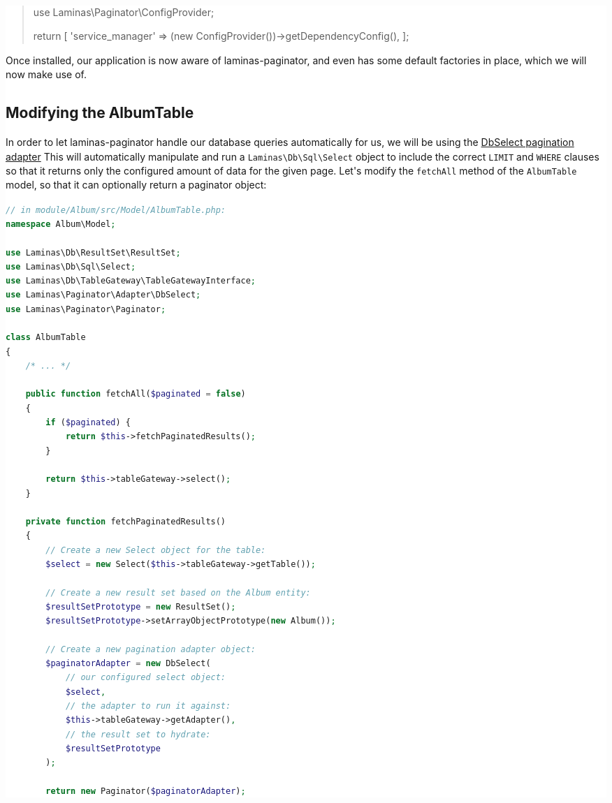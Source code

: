 >   
>   use Laminas\Paginator\ConfigProvider;
>   
>   return [
>       'service_manager' => (new ConfigProvider())->getDependencyConfig(),
>   ];
>   ```

Once installed, our application is now aware of laminas-paginator, and even has
some default factories in place, which we will now make use of.

## Modifying the AlbumTable

In order to let laminas-paginator handle our database queries automatically for us,
we will be using the [DbSelect pagination adapter](https://docs.laminas.dev/laminas-paginator/usage/#the-dbselect-adapter)
This will automatically manipulate and run a `Laminas\Db\Sql\Select` object to
include the correct `LIMIT` and `WHERE` clauses so that it returns only the
configured amount of data for the given page. Let's modify the `fetchAll` method
of the `AlbumTable` model, so that it can optionally return a paginator object:

```php
// in module/Album/src/Model/AlbumTable.php:
namespace Album\Model;

use Laminas\Db\ResultSet\ResultSet;
use Laminas\Db\Sql\Select;
use Laminas\Db\TableGateway\TableGatewayInterface;
use Laminas\Paginator\Adapter\DbSelect;
use Laminas\Paginator\Paginator;

class AlbumTable
{
    /* ... */

    public function fetchAll($paginated = false)
    {
        if ($paginated) {
            return $this->fetchPaginatedResults();
        }

        return $this->tableGateway->select();
    }

    private function fetchPaginatedResults()
    {
        // Create a new Select object for the table:
        $select = new Select($this->tableGateway->getTable());

        // Create a new result set based on the Album entity:
        $resultSetPrototype = new ResultSet();
        $resultSetPrototype->setArrayObjectPrototype(new Album());

        // Create a new pagination adapter object:
        $paginatorAdapter = new DbSelect(
            // our configured select object:
            $select,
            // the adapter to run it against:
            $this->tableGateway->getAdapter(),
            // the result set to hydrate:
            $resultSetPrototype
        );

        return new Paginator($paginatorAdapter);
```